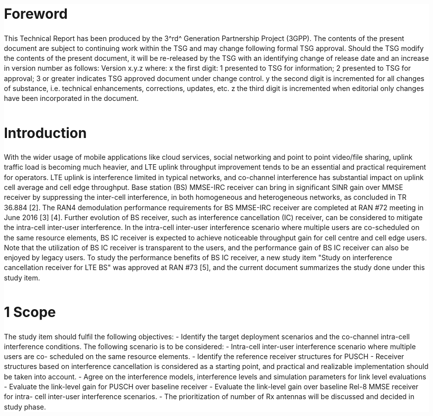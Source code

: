 # Foreword
This Technical Report has been produced by the 3^rd^ Generation Partnership
Project (3GPP).
The contents of the present document are subject to continuing work within the
TSG and may change following formal TSG approval. Should the TSG modify the
contents of the present document, it will be re-released by the TSG with an
identifying change of release date and an increase in version number as
follows:
Version x.y.z
where:
x the first digit:
1 presented to TSG for information;
2 presented to TSG for approval;
3 or greater indicates TSG approved document under change control.
y the second digit is incremented for all changes of substance, i.e. technical
enhancements, corrections, updates, etc.
z the third digit is incremented when editorial only changes have been
incorporated in the document.
# Introduction
With the wider usage of mobile applications like cloud services, social
networking and point to point video/file sharing, uplink traffic load is
becoming much heavier, and LTE uplink throughput improvement tends to be an
essential and practical requirement for operators.
LTE uplink is interference limited in typical networks, and co-channel
interference has substantial impact on uplink cell average and cell edge
throughput. Base station (BS) MMSE-IRC receiver can bring in significant SINR
gain over MMSE receiver by suppressing the inter-cell interference, in both
homogeneous and heterogeneous networks, as concluded in TR 36.884 [2]. The
RAN4 demodulation performance requirements for BS MMSE-IRC receiver are
completed at RAN #72 meeting in June 2016 [3] [4].
Further evolution of BS receiver, such as interference cancellation (IC)
receiver, can be considered to mitigate the intra-cell inter-user
interference. In the intra-cell inter-user interference scenario where
multiple users are co-scheduled on the same resource elements, BS IC receiver
is expected to achieve noticeable throughput gain for cell centre and cell
edge users.
Note that the utilization of BS IC receiver is transparent to the users, and
the performance gain of BS IC receiver can also be enjoyed by legacy users.
To study the performance benefits of BS IC receiver, a new study item \"Study
on interference cancellation receiver for LTE BS\" was approved at RAN #73
[5], and the current document summarizes the study done under this study item.
# 1 Scope
The study item should fulfil the following objectives:
\- Identify the target deployment scenarios and the co-channel intra-cell
interference conditions. The following scenario is to be considered:
\- Intra-cell inter-user interference scenario where multiple users are co-
scheduled on the same resource elements.
\- Identify the reference receiver structures for PUSCH
\- Receiver structures based on interference cancellation is considered as a
starting point, and practical and realizable implementation should be taken
into account.
\- Agree on the interference models, interference levels and simulation
parameters for link level evaluations
\- Evaluate the link-level gain for PUSCH over baseline receiver
\- Evaluate the link-level gain over baseline Rel-8 MMSE receiver for intra-
cell inter-user interference scenarios.
\- The prioritization of number of Rx antennas will be discussed and decided
in study phase.